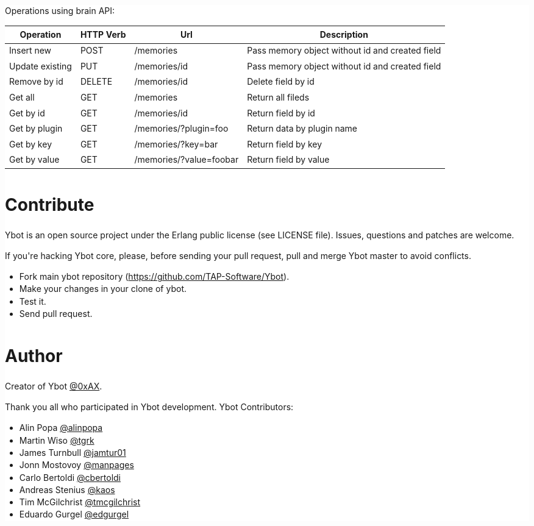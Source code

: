 Operations using brain API:

Operation       | HTTP Verb | Url                     | Description
----------------|-----------|-------------------------|-------------------------------------------------
Insert new      | POST      | /memories               | Pass memory object without id and created field
Update existing | PUT       | /memories/id            | Pass memory object without id and created field
Remove by id    | DELETE    | /memories/id            | Delete field by id
Get all         | GET       | /memories               | Return all fileds
Get by id       | GET       | /memories/id            | Return field by id
Get by plugin   | GET       | /memories/?plugin=foo   | Return data by plugin name
Get by key      | GET       | /memories/?key=bar      | Return field by key
Get by value    | GET       | /memories/?value=foobar | Return field by value

Contribute
============

Ybot is an open source project under the Erlang public license (see LICENSE file). Issues, questions and patches are welcome.

If you're hacking Ybot core, please, before sending your pull request,
pull and merge Ybot master to avoid conflicts.

  * Fork main ybot repository (https://github.com/TAP-Software/Ybot).
  * Make your changes in your clone of ybot.
  * Test it.
  * Send pull request.

Author
========

Creator of Ybot [@0xAX](https://twitter.com/0xAX).

Thank you all who participated in Ybot development.
Ybot Contributors:

  * Alin Popa [@alinpopa](https://github.com/alinpopa)
  * Martin Wiso [@tgrk](https://github.com/tgrk)
  * James Turnbull [@jamtur01](https://github.com/jamtur01)
  * Jonn Mostovoy [@manpages](https://github.com/manpages)
  * Carlo Bertoldi [@cbertoldi](https://github.com/cbertoldi)
  * Andreas Stenius [@kaos](https://github.com/kaos)
  * Tim McGilchrist [@tmcgilchrist](https://github.com/tmcgilchrist)
  * Eduardo Gurgel [@edgurgel](https://github.com/edgurgel)

